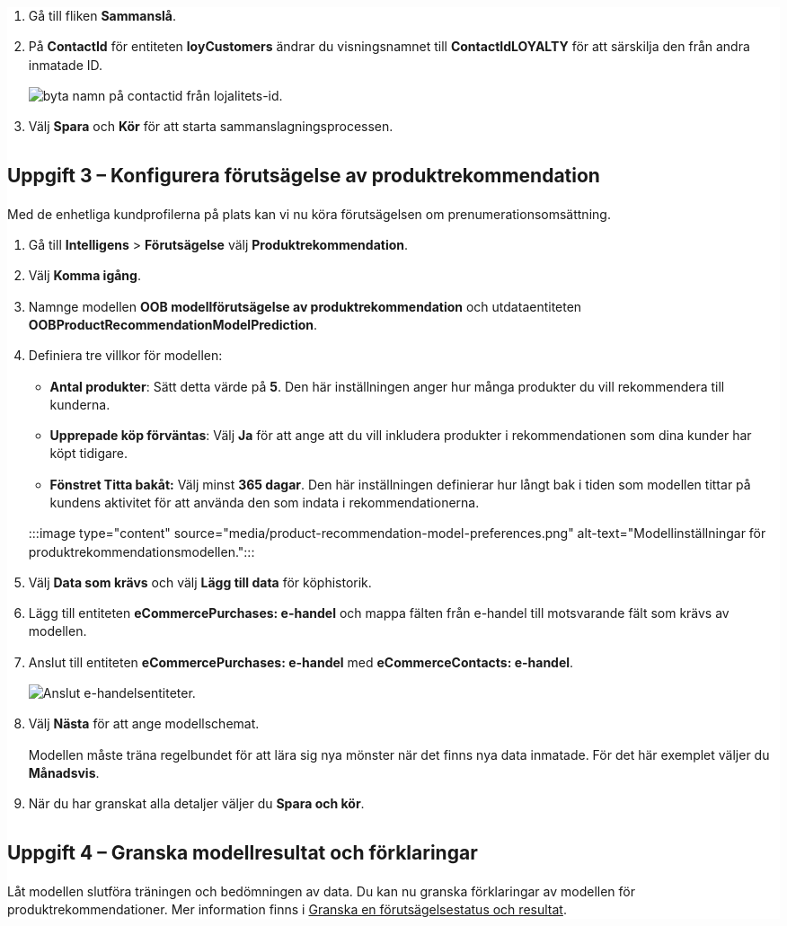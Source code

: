 1. Gå till fliken **Sammanslå**.

1. På **ContactId** för entiteten **loyCustomers** ändrar du visningsnamnet till **ContactIdLOYALTY** för att särskilja den från andra inmatade ID.

   ![byta namn på contactid från lojalitets-id.](media/unify-merge-contactid.png)

1. Välj **Spara** och **Kör** för att starta sammanslagningsprocessen.

## <a name="task-3---configure-product-recommendation-prediction"></a>Uppgift 3 – Konfigurera förutsägelse av produktrekommendation

Med de enhetliga kundprofilerna på plats kan vi nu köra förutsägelsen om prenumerationsomsättning.

1. Gå till **Intelligens** > **Förutsägelse** välj **Produktrekommendation**.

1. Välj **Komma igång**.

1. Namnge modellen **OOB modellförutsägelse av produktrekommendation** och utdataentiteten **OOBProductRecommendationModelPrediction**.

1. Definiera tre villkor för modellen:

   - **Antal produkter**: Sätt detta värde på **5**. Den här inställningen anger hur många produkter du vill rekommendera till kunderna.

   - **Upprepade köp förväntas**: Välj **Ja** för att ange att du vill inkludera produkter i rekommendationen som dina kunder har köpt tidigare.

   - **Fönstret Titta bakåt:** Välj minst **365 dagar**. Den här inställningen definierar hur långt bak i tiden som modellen tittar på kundens aktivitet för att använda den som indata i rekommendationerna.
   
   :::image type="content" source="media/product-recommendation-model-preferences.png" alt-text="Modellinställningar för produktrekommendationsmodellen.":::

1. Välj **Data som krävs** och välj **Lägg till data** för köphistorik.

1. Lägg till entiteten **eCommercePurchases: e-handel** och mappa fälten från e-handel till motsvarande fält som krävs av modellen.

1. Anslut till entiteten **eCommercePurchases: e-handel** med **eCommerceContacts: e-handel**.

   ![Anslut e-handelsentiteter.](media/model-purchase-join.png)

1. Välj **Nästa** för att ange modellschemat.

   Modellen måste träna regelbundet för att lära sig nya mönster när det finns nya data inmatade. För det här exemplet väljer du **Månadsvis**.

1. När du har granskat alla detaljer väljer du **Spara och kör**.


## <a name="task-4---review-model-results-and-explanations"></a>Uppgift 4 – Granska modellresultat och förklaringar

Låt modellen slutföra träningen och bedömningen av data. Du kan nu granska förklaringar av modellen för produktrekommendationer. Mer information finns i [Granska en förutsägelsestatus och resultat](predict-subscription-churn.md#review-a-prediction-status-and-results).
